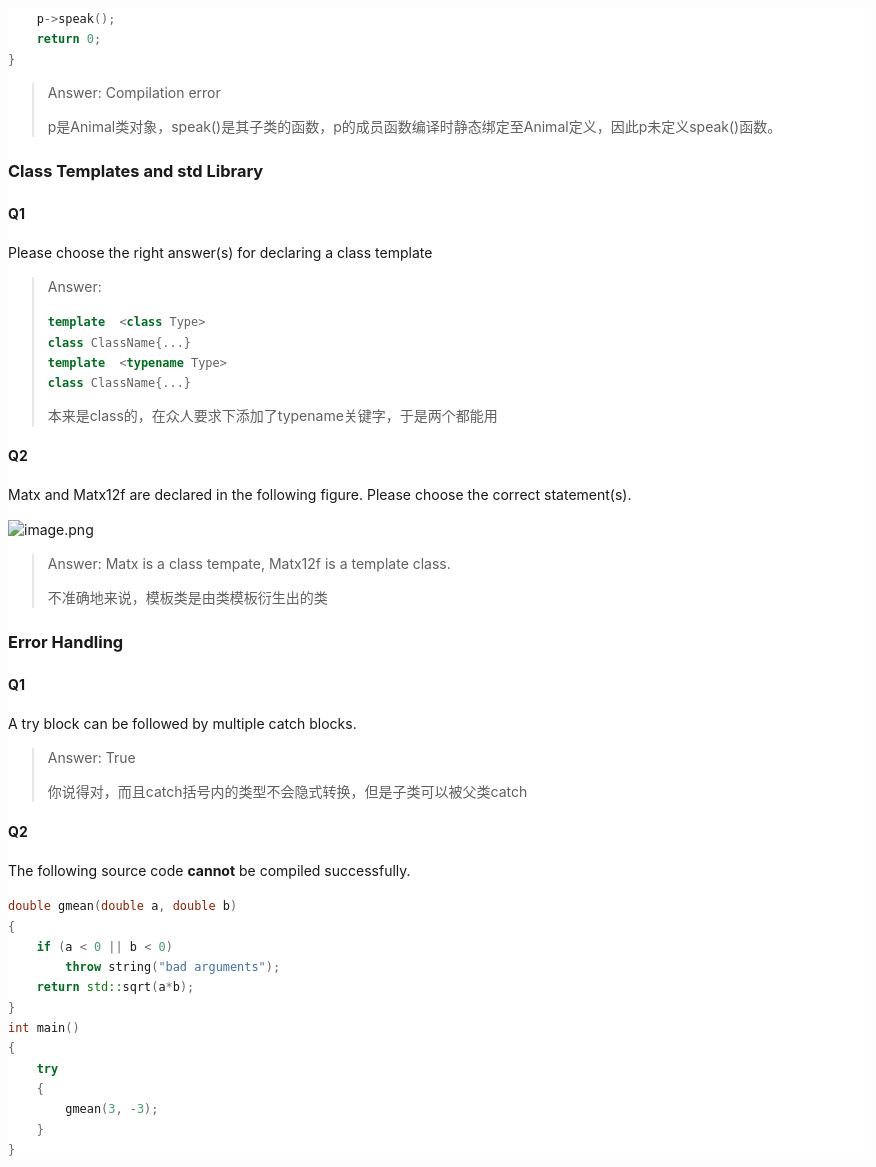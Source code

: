 ```cpp
    p->speak();
    return 0;
}
```

> Answer: Compilation error
>
> p是Animal类对象，speak()是其子类的函数，p的成员函数编译时静态绑定至Animal定义，因此p未定义speak()函数。

### Class Templates and std Library

#### Q1

Please choose the right answer(s) for declaring a class template

> Answer: 
>
> ```cpp
> template  <class Type>
> class ClassName{...}
> template  <typename Type>
> class ClassName{...}
> ```
>
> 本来是class的，在众人要求下添加了typename关键字，于是两个都能用

#### Q2

Matx and Matx12f are declared in the following figure. Please choose the correct statement(s).

![image.png](https://s2.loli.net/2023/01/09/yTuULq2IAljWaFz.png)

> Answer: Matx is a class tempate, Matx12f is a template class.
>
> 不准确地来说，模板类是由类模板衍生出的类

### Error Handling

#### Q1

A try block can be followed by multiple catch blocks.

> Answer: True
>
> 你说得对，而且catch括号内的类型不会隐式转换，但是子类可以被父类catch

#### Q2

The following source code **cannot** be compiled successfully.

```cpp
double gmean(double a, double b)
{
    if (a < 0 || b < 0)
        throw string("bad arguments");
    return std::sqrt(a*b);
}
int main()
{
    try
    {
        gmean(3, -3);
    }
}
```

